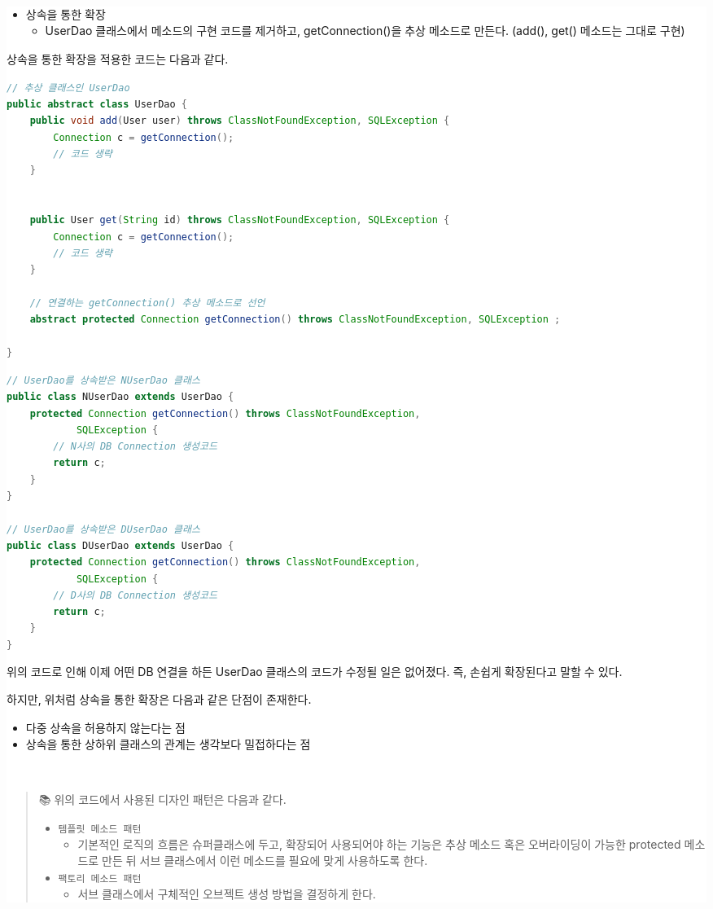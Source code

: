 * 상속을 통한 확장
	+ UserDao 클래스에서 메소드의 구현 코드를 제거하고, getConnection()을 추상 메소드로 만든다. (add(), get() 메소드는 그대로 구현)

상속을 통한 확장을 적용한 코드는 다음과 같다.

```java
// 추상 클래스인 UserDao
public abstract class UserDao {
	public void add(User user) throws ClassNotFoundException, SQLException {
		Connection c = getConnection();
		// 코드 생략
	}


	public User get(String id) throws ClassNotFoundException, SQLException {
		Connection c = getConnection();
		// 코드 생략
	}

	// 연결하는 getConnection() 추상 메소드로 선언
	abstract protected Connection getConnection() throws ClassNotFoundException, SQLException ;

}
```
```java
// UserDao를 상속받은 NUserDao 클래스
public class NUserDao extends UserDao {
	protected Connection getConnection() throws ClassNotFoundException,
			SQLException {
		// N사의 DB Connection 생성코드
		return c;
	}
}

// UserDao를 상속받은 DUserDao 클래스
public class DUserDao extends UserDao {
	protected Connection getConnection() throws ClassNotFoundException,
			SQLException {
		// D사의 DB Connection 생성코드
		return c;
	}
}
```
위의 코드로 인해 이제 어떤 DB 연결을 하든 UserDao 클래스의 코드가 수정될 일은 없어졌다. 즉, 손쉽게 확장된다고 말할 수 있다. 

하지만, 위처럼 상속을 통한 확장은 다음과 같은 단점이 존재한다. 
* 다중 상속을 허용하지 않는다는 점
* 상속을 통한 상하위 클래스의 관계는 생각보다 밀접하다는 점

<br>

> 📚 위의 코드에서 사용된 디자인 패턴은 다음과 같다. 
> * `템플릿 메소드 패턴`
>	+  기본적인 로직의 흐름은 슈퍼클래스에 두고, 확장되어 사용되어야 하는 기능은 추상 메소드 혹은 오버라이딩이 가능한 protected 메소드로 만든 뒤 서브 클래스에서 이런 메소드를 필요에 맞게 사용하도록 한다.
> * `팩토리 메소드 패턴`
>	+ 서브 클래스에서 구체적인 오브젝트 생성 방법을 결정하게 한다. 
